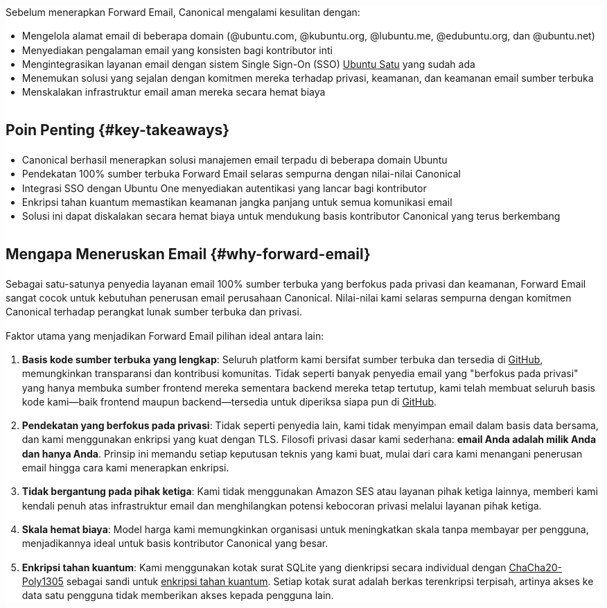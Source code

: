 Sebelum menerapkan Forward Email, Canonical mengalami kesulitan dengan:

* Mengelola alamat email di beberapa domain (@ubuntu.com, @kubuntu.org, @lubuntu.me, @edubuntu.org, dan @ubuntu.net)
* Menyediakan pengalaman email yang konsisten bagi kontributor inti
* Mengintegrasikan layanan email dengan sistem Single Sign-On (SSO) [Ubuntu Satu](https://en.wikipedia.org/wiki/Ubuntu_One) yang sudah ada
* Menemukan solusi yang sejalan dengan komitmen mereka terhadap privasi, keamanan, dan keamanan email sumber terbuka
* Menskalakan infrastruktur email aman mereka secara hemat biaya

## Poin Penting {#key-takeaways}

* Canonical berhasil menerapkan solusi manajemen email terpadu di beberapa domain Ubuntu
* Pendekatan 100% sumber terbuka Forward Email selaras sempurna dengan nilai-nilai Canonical
* Integrasi SSO dengan Ubuntu One menyediakan autentikasi yang lancar bagi kontributor
* Enkripsi tahan kuantum memastikan keamanan jangka panjang untuk semua komunikasi email
* Solusi ini dapat diskalakan secara hemat biaya untuk mendukung basis kontributor Canonical yang terus berkembang

## Mengapa Meneruskan Email {#why-forward-email}

Sebagai satu-satunya penyedia layanan email 100% sumber terbuka yang berfokus pada privasi dan keamanan, Forward Email sangat cocok untuk kebutuhan penerusan email perusahaan Canonical. Nilai-nilai kami selaras sempurna dengan komitmen Canonical terhadap perangkat lunak sumber terbuka dan privasi.

Faktor utama yang menjadikan Forward Email pilihan ideal antara lain:

1. **Basis kode sumber terbuka yang lengkap**: Seluruh platform kami bersifat sumber terbuka dan tersedia di [GitHub](https://en.wikipedia.org/wiki/GitHub), memungkinkan transparansi dan kontribusi komunitas. Tidak seperti banyak penyedia email yang "berfokus pada privasi" yang hanya membuka sumber frontend mereka sementara backend mereka tetap tertutup, kami telah membuat seluruh basis kode kami—baik frontend maupun backend—tersedia untuk diperiksa siapa pun di [GitHub](https://github.com/forwardemail/forwardemail.net).

2. **Pendekatan yang berfokus pada privasi**: Tidak seperti penyedia lain, kami tidak menyimpan email dalam basis data bersama, dan kami menggunakan enkripsi yang kuat dengan TLS. Filosofi privasi dasar kami sederhana: **email Anda adalah milik Anda dan hanya Anda**. Prinsip ini memandu setiap keputusan teknis yang kami buat, mulai dari cara kami menangani penerusan email hingga cara kami menerapkan enkripsi.

3. **Tidak bergantung pada pihak ketiga**: Kami tidak menggunakan Amazon SES atau layanan pihak ketiga lainnya, memberi kami kendali penuh atas infrastruktur email dan menghilangkan potensi kebocoran privasi melalui layanan pihak ketiga.

4. **Skala hemat biaya**: Model harga kami memungkinkan organisasi untuk meningkatkan skala tanpa membayar per pengguna, menjadikannya ideal untuk basis kontributor Canonical yang besar.

5. **Enkripsi tahan kuantum**: Kami menggunakan kotak surat SQLite yang dienkripsi secara individual dengan [ChaCha20-Poly1305](https://en.wikipedia.org/wiki/ChaCha20-Poly1305) sebagai sandi untuk [enkripsi tahan kuantum](/blog/docs/best-quantum-safe-encrypted-email-service). Setiap kotak surat adalah berkas terenkripsi terpisah, artinya akses ke data satu pengguna tidak memberikan akses kepada pengguna lain.

